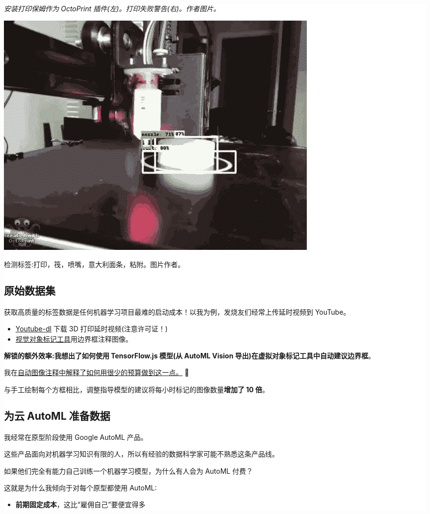 
*安装打印保姆作为 OctoPrint 插件(左)。打印失败警告(右)。作者图片。*

![](img/2487c358874e64de35481a3c206daf30.png)

检测标签:打印，筏，喷嘴，意大利面条，粘附。图片作者。

## 原始数据集

获取高质量的标签数据是任何机器学习项目最难的启动成本！以我为例，发烧友们经常上传延时视频到 YouTube。

*   [Youtube-dl](https://github.com/ytdl-org/youtube-dl) 下载 3D 打印延时视频(注意许可证！)
*   [视觉对象标记工具](https://github.com/microsoft/VoTT)用边界框注释图像。

**解锁的额外效率:**我想出了如何**使用 **TensorFlow.js** 模型(从 AutoML Vision 导出)在虚拟对象标记工具中自动建议边界框**。

我在[自动图像注释中解释了如何用很少的预算做到这一点。](https://www.bitsy.ai/automate-bounding-box-annotation-with-tensorflow-and-automl/) 🧠

与手工绘制每个方框相比，调整指导模型的建议将每小时标记的图像数量**增加了 10 倍**。

## 为云 AutoML 准备数据

我经常在原型阶段使用 Google AutoML 产品。

这些产品面向对机器学习知识有限的人，所以有经验的数据科学家可能不熟悉这条产品线。

如果他们完全有能力自己训练一个机器学习模型，为什么有人会为 AutoML 付费？

这就是为什么我倾向于对每个原型都使用 AutoML:

*   **前期固定成本**，这比“雇佣自己”要便宜得多
